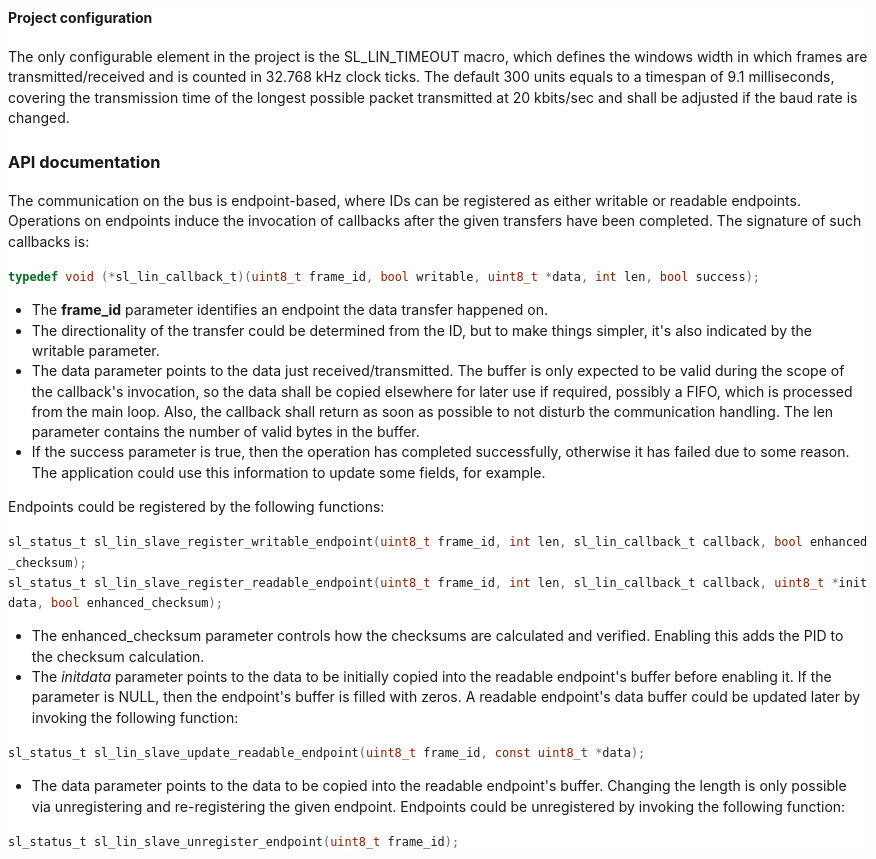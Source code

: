 #### Project configuration #####

The only configurable element in the project is the SL_LIN_TIMEOUT macro, which defines the windows width in which frames are transmitted/received and is counted in 32.768 kHz clock ticks. The default 300 units equals to a timespan of 9.1 milliseconds, covering the transmission time of the longest possible packet transmitted at 20 kbits/sec and shall be adjusted if the baud rate is changed.

### API documentation ###

The communication on the bus is endpoint-based, where IDs can be registered as either writable or readable endpoints. Operations on endpoints induce the invocation of callbacks after the given transfers have been completed. The signature of such callbacks is:

```c
typedef void (*sl_lin_callback_t)(uint8_t frame_id, bool writable, uint8_t *data, int len, bool success);
```

- The **frame_id** parameter identifies an endpoint the data transfer happened on.
- The directionality of the transfer could be determined from the ID, but to make things simpler, it's also indicated by the writable parameter.
- The data parameter points to the data just received/transmitted. The buffer is only expected to be valid during the scope of the callback's invocation, so the data shall be copied elsewhere for later use if required, possibly a FIFO,
which is processed from the main loop. Also, the callback shall return as soon as possible to not disturb the communication handling. The len parameter contains the number of valid bytes in the buffer.
- If the success parameter is true, then the operation has completed successfully, otherwise it has failed due to some reason. The application could use this information to update some fields, for example.

Endpoints could be registered by the following functions:

```c
sl_status_t sl_lin_slave_register_writable_endpoint(uint8_t frame_id, int len, sl_lin_callback_t callback, bool enhanced_checksum);
sl_status_t sl_lin_slave_register_readable_endpoint(uint8_t frame_id, int len, sl_lin_callback_t callback, uint8_t *initdata, bool enhanced_checksum);
```

- The enhanced_checksum parameter controls how the checksums are calculated and verified. Enabling this adds the PID to the checksum calculation.
- The *initdata* parameter points to the data to be initially copied into the readable endpoint's buffer before enabling it. If the parameter is NULL, then the endpoint's buffer is filled with zeros. A readable endpoint's data buffer could be updated later by invoking the following function:

```c
sl_status_t sl_lin_slave_update_readable_endpoint(uint8_t frame_id, const uint8_t *data);
```

- The data parameter points to the data to be copied into the readable endpoint's buffer. Changing the length is only possible via unregistering and re-registering the given endpoint. Endpoints could be unregistered by invoking the following function:

```c
sl_status_t sl_lin_slave_unregister_endpoint(uint8_t frame_id);
```
